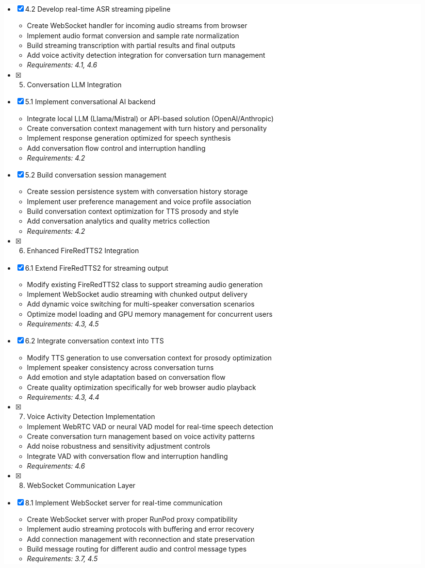 - [x] 4.2 Develop real-time ASR streaming pipeline

  - Create WebSocket handler for incoming audio streams from browser
  - Implement audio format conversion and sample rate normalization
  - Build streaming transcription with partial results and final outputs
  - Add voice activity detection integration for conversation turn management
  - _Requirements: 4.1, 4.6_

- [x] 5. Conversation LLM Integration
- [x] 5.1 Implement conversational AI backend

  - Integrate local LLM (Llama/Mistral) or API-based solution (OpenAI/Anthropic)
  - Create conversation context management with turn history and personality
  - Implement response generation optimized for speech synthesis
  - Add conversation flow control and interruption handling
  - _Requirements: 4.2_

- [x] 5.2 Build conversation session management

  - Create session persistence system with conversation history storage
  - Implement user preference management and voice profile association
  - Build conversation context optimization for TTS prosody and style
  - Add conversation analytics and quality metrics collection
  - _Requirements: 4.2_

- [x] 6. Enhanced FireRedTTS2 Integration
- [x] 6.1 Extend FireRedTTS2 for streaming output

  - Modify existing FireRedTTS2 class to support streaming audio generation
  - Implement WebSocket audio streaming with chunked output delivery
  - Add dynamic voice switching for multi-speaker conversation scenarios
  - Optimize model loading and GPU memory management for concurrent users
  - _Requirements: 4.3, 4.5_

- [x] 6.2 Integrate conversation context into TTS

  - Modify TTS generation to use conversation context for prosody optimization
  - Implement speaker consistency across conversation turns
  - Add emotion and style adaptation based on conversation flow
  - Create quality optimization specifically for web browser audio playback
  - _Requirements: 4.3, 4.4_

- [x] 7. Voice Activity Detection Implementation

  - Implement WebRTC VAD or neural VAD model for real-time speech detection
  - Create conversation turn management based on voice activity patterns
  - Add noise robustness and sensitivity adjustment controls
  - Integrate VAD with conversation flow and interruption handling
  - _Requirements: 4.6_

- [x] 8. WebSocket Communication Layer
- [x] 8.1 Implement WebSocket server for real-time communication

  - Create WebSocket server with proper RunPod proxy compatibility
  - Implement audio streaming protocols with buffering and error recovery
  - Add connection management with reconnection and state preservation
  - Build message routing for different audio and control message types
  - _Requirements: 3.7, 4.5_
